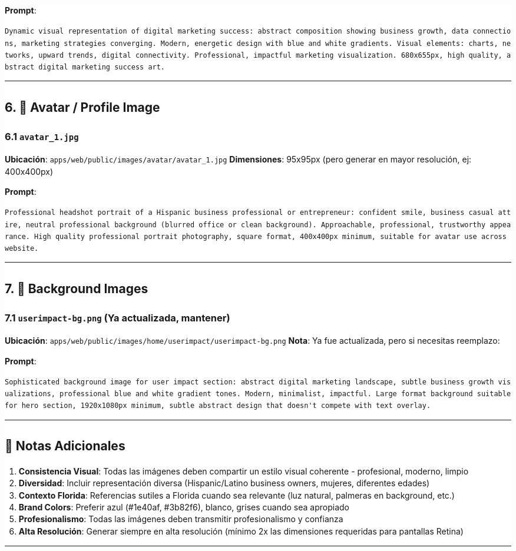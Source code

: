 **Prompt**:
```
Dynamic visual representation of digital marketing success: abstract composition showing business growth, data connections, marketing strategies converging. Modern, energetic design with blue and white gradients. Visual elements: charts, networks, upward trends, digital connectivity. Professional, impactful marketing visualization. 680x655px, high quality, abstract digital marketing success art.
```

---

## 6. 👤 Avatar / Profile Image

### 6.1 `avatar_1.jpg`
**Ubicación**: `apps/web/public/images/avatar/avatar_1.jpg`
**Dimensiones**: 95x95px (pero generar en mayor resolución, ej: 400x400px)

**Prompt**:
```
Professional headshot portrait of a Hispanic business professional or entrepreneur: confident smile, business casual attire, neutral professional background (blurred office or clean background). Approachable, professional, trustworthy appearance. High quality professional portrait photography, square format, 400x400px minimum, suitable for avatar use across website.
```

---

## 7. 🌆 Background Images

### 7.1 `userimpact-bg.png` (Ya actualizada, mantener)
**Ubicación**: `apps/web/public/images/home/userimpact/userimpact-bg.png`
**Nota**: Ya fue actualizada, pero si necesitas reemplazo:

**Prompt**:
```
Sophisticated background image for user impact section: abstract digital marketing landscape, subtle business growth visualizations, professional blue and white gradient tones. Modern, minimalist, impactful. Large format background suitable for hero section, 1920x1080px minimum, subtle abstract design that doesn't compete with text overlay.
```

---

## 📝 Notas Adicionales

1. **Consistencia Visual**: Todas las imágenes deben compartir un estilo visual coherente - profesional, moderno, limpio
2. **Diversidad**: Incluir representación diversa (Hispanic/Latino business owners, mujeres, diferentes edades)
3. **Contexto Florida**: Referencias sutiles a Florida cuando sea relevante (luz natural, palmeras en background, etc.)
4. **Brand Colors**: Preferir azul (#1e40af, #3b82f6), blanco, grises cuando sea apropiado
5. **Profesionalismo**: Todas las imágenes deben transmitir profesionalismo y confianza
6. **Alta Resolución**: Generar siempre en alta resolución (mínimo 2x las dimensiones requeridas para pantallas Retina)

---